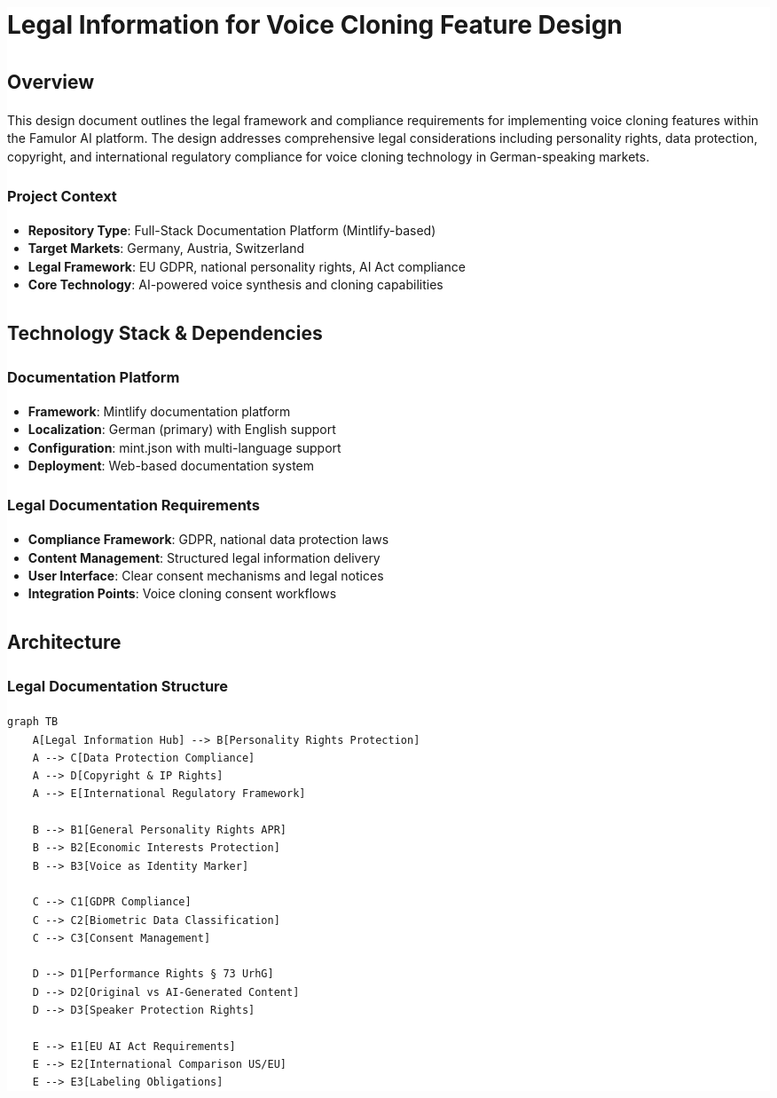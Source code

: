 # Legal Information for Voice Cloning Feature Design

## Overview

This design document outlines the legal framework and compliance requirements for implementing voice cloning features within the Famulor AI platform. The design addresses comprehensive legal considerations including personality rights, data protection, copyright, and international regulatory compliance for voice cloning technology in German-speaking markets.

### Project Context
- **Repository Type**: Full-Stack Documentation Platform (Mintlify-based)
- **Target Markets**: Germany, Austria, Switzerland
- **Legal Framework**: EU GDPR, national personality rights, AI Act compliance
- **Core Technology**: AI-powered voice synthesis and cloning capabilities

## Technology Stack & Dependencies

### Documentation Platform
- **Framework**: Mintlify documentation platform
- **Localization**: German (primary) with English support
- **Configuration**: mint.json with multi-language support
- **Deployment**: Web-based documentation system

### Legal Documentation Requirements
- **Compliance Framework**: GDPR, national data protection laws
- **Content Management**: Structured legal information delivery
- **User Interface**: Clear consent mechanisms and legal notices
- **Integration Points**: Voice cloning consent workflows

## Architecture

### Legal Documentation Structure

```mermaid
graph TB
    A[Legal Information Hub] --> B[Personality Rights Protection]
    A --> C[Data Protection Compliance]
    A --> D[Copyright & IP Rights]
    A --> E[International Regulatory Framework]
    
    B --> B1[General Personality Rights APR]
    B --> B2[Economic Interests Protection]
    B --> B3[Voice as Identity Marker]
    
    C --> C1[GDPR Compliance]
    C --> C2[Biometric Data Classification]
    C --> C3[Consent Management]
    
    D --> D1[Performance Rights § 73 UrhG]
    D --> D2[Original vs AI-Generated Content]
    D --> D3[Speaker Protection Rights]
    
    E --> E1[EU AI Act Requirements]
    E --> E2[International Comparison US/EU]
    E --> E3[Labeling Obligations]
```
